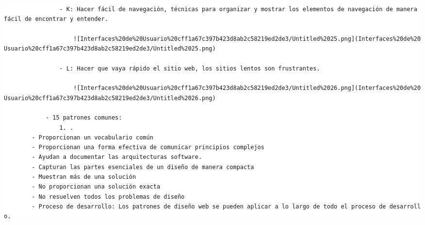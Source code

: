                     - K: Hacer fácil de navegación, técnicas para organizar y mostrar los elementos de navegación de manera fácil de encontrar y entender.

                        ![Interfaces%20de%20Usuario%20cff1a67c397b423d8ab2c58219ed2de3/Untitled%2025.png](Interfaces%20de%20Usuario%20cff1a67c397b423d8ab2c58219ed2de3/Untitled%2025.png)

                    - L: Hacer que vaya rápido el sitio web, los sitios lentos son frustrantes.

                        ![Interfaces%20de%20Usuario%20cff1a67c397b423d8ab2c58219ed2de3/Untitled%2026.png](Interfaces%20de%20Usuario%20cff1a67c397b423d8ab2c58219ed2de3/Untitled%2026.png)

                - 15 patrones comunes:
                    1. .
            - Proporcionan un vocabulario común
            - Proporcionan una forma efectiva de comunicar principios complejos
            - Ayudan a documentar las arquitecturas software.
            - Capturan las partes esenciales de un diseño de manera compacta
            - Muestran más de una solución
            - No proporcionan una solución exacta
            - No resuelven todos los problemas de diseño
            - Proceso de desarrollo: Los patrones de diseño web se pueden aplicar a lo largo de todo el proceso de desarrollo.
